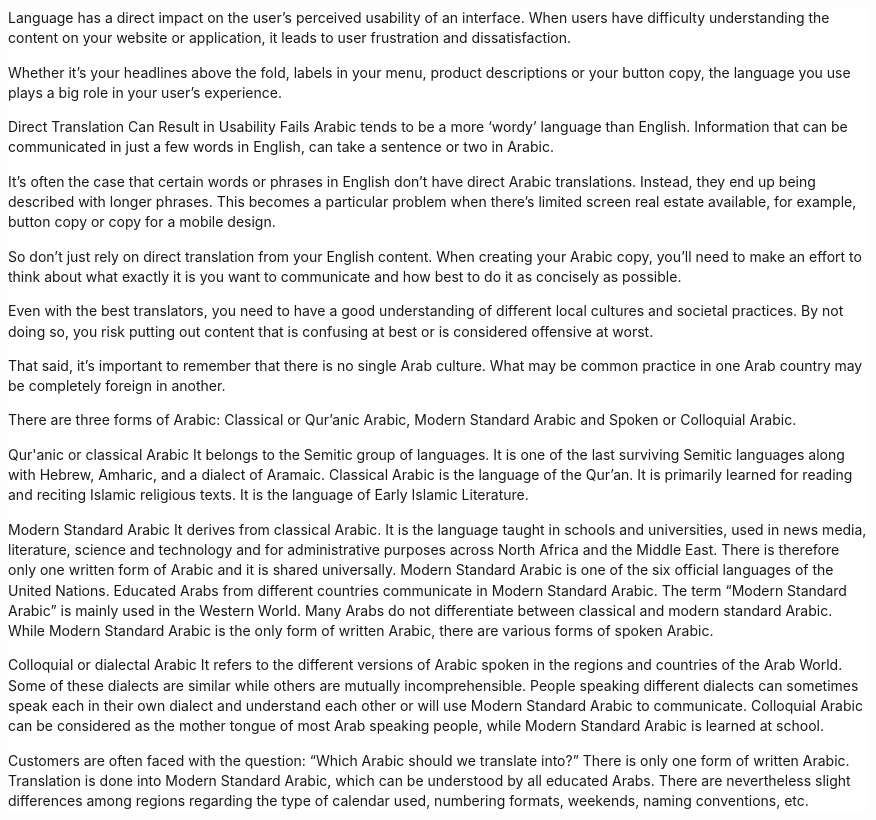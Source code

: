 Language has a direct impact on the user’s perceived usability of an interface. When users have difficulty understanding the content on your website or application, it leads to user frustration and dissatisfaction.

Whether it’s your headlines above the fold, labels in your menu, product descriptions or your button copy, the language you use plays a big role in your user’s experience.

Direct Translation Can Result in Usability Fails
Arabic tends to be a more ‘wordy’ language than English. Information that can be communicated in just a few words in English, can take a sentence or two in Arabic.

It’s often the case that certain words or phrases in English don’t have direct Arabic translations. Instead, they end up being described with longer phrases. This becomes a particular problem when there’s limited screen real estate available, for example, button copy or copy for a mobile design.

So don’t just rely on direct translation from your English content. When creating your Arabic copy, you’ll need to make an effort to think about what exactly it is you want to communicate and how best to do it as concisely as possible.

Even with the best translators, you need to have a good understanding of different local cultures and societal practices. By not doing so, you risk putting out content that is confusing at best or is considered offensive at worst.

That said, it’s important to remember that there is no single Arab culture. What may be common practice in one Arab country may be completely foreign in another.

There are three forms of Arabic: Classical or Qur’anic Arabic, Modern Standard Arabic and Spoken or Colloquial Arabic.

Qur'anic or classical Arabic
It belongs to the Semitic group of languages. It is one of the last surviving Semitic languages along with Hebrew, Amharic, and a dialect of Aramaic. Classical Arabic is the language of the Qur’an. It is primarily learned for reading and reciting Islamic religious texts. It is the language of Early Islamic Literature.

Modern Standard Arabic
It derives from classical Arabic. It is the language taught in schools and universities, used in news media, literature, science and technology and for administrative purposes across North Africa and the Middle East. There is therefore only one written form of Arabic and it is shared universally.
Modern Standard Arabic is one of the six official languages of the United Nations. Educated Arabs from different countries communicate in Modern Standard Arabic. The term “Modern Standard Arabic” is mainly used in the Western World. Many Arabs do not differentiate between classical and modern standard Arabic.
While Modern Standard Arabic is the only form of written Arabic, there are various forms of spoken Arabic.

Colloquial or dialectal Arabic
It refers to the different versions of Arabic spoken in the regions and countries of the Arab World. Some of these dialects are similar while others are mutually incomprehensible. People speaking different dialects can sometimes speak each in their own dialect and understand each other or will use Modern Standard Arabic to communicate. Colloquial Arabic can be considered as the mother tongue of most Arab speaking people, while Modern Standard Arabic is learned at school.

Customers are often faced with the question: “Which Arabic should we translate into?” There is only one form of written Arabic. Translation is done into Modern Standard Arabic, which can be understood by all educated Arabs. There are nevertheless slight differences among regions regarding the type of calendar used, numbering formats, weekends, naming conventions, etc.
